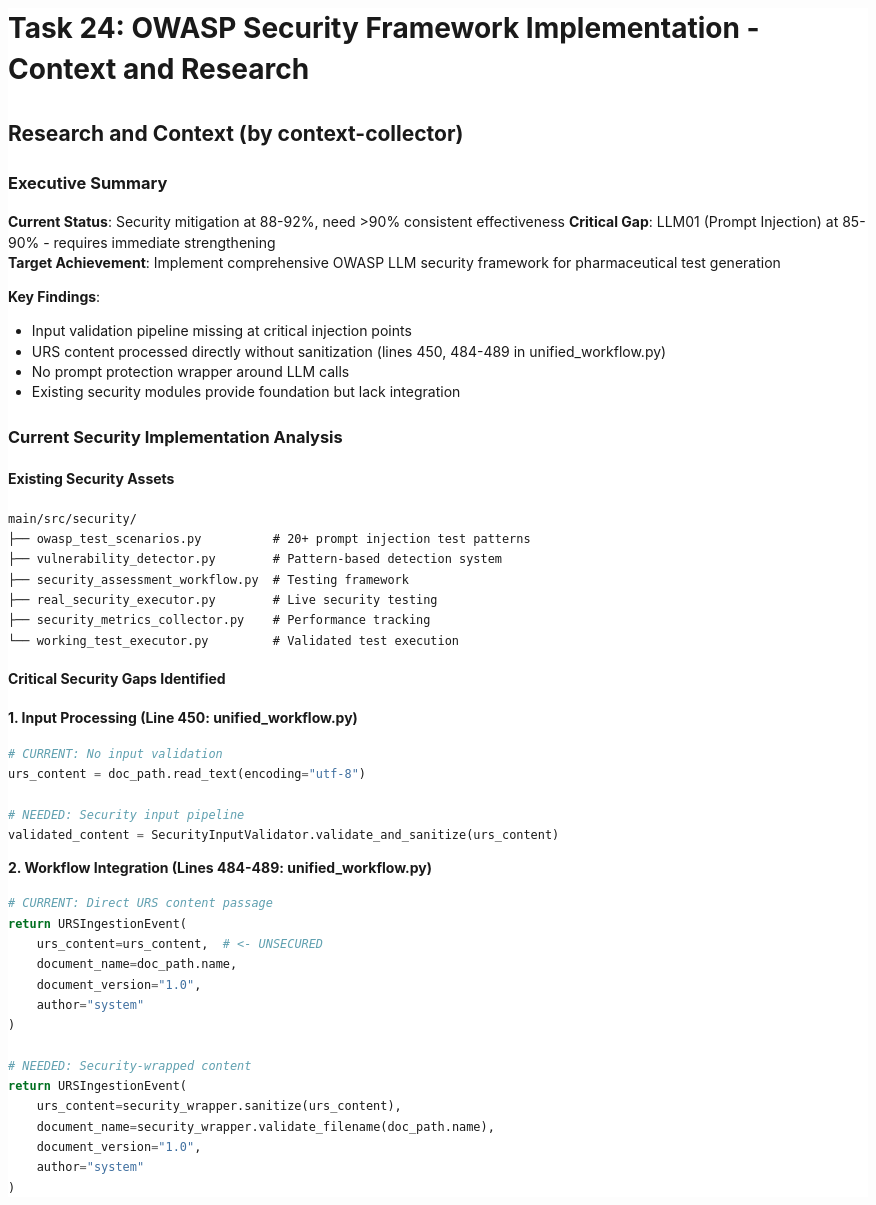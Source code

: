 # Task 24: OWASP Security Framework Implementation - Context and Research

## Research and Context (by context-collector)

### Executive Summary

**Current Status**: Security mitigation at 88-92%, need >90% consistent effectiveness
**Critical Gap**: LLM01 (Prompt Injection) at 85-90% - requires immediate strengthening  
**Target Achievement**: Implement comprehensive OWASP LLM security framework for pharmaceutical test generation

**Key Findings**:
- Input validation pipeline missing at critical injection points
- URS content processed directly without sanitization (lines 450, 484-489 in unified_workflow.py)
- No prompt protection wrapper around LLM calls
- Existing security modules provide foundation but lack integration

### Current Security Implementation Analysis

#### Existing Security Assets
```
main/src/security/
├── owasp_test_scenarios.py          # 20+ prompt injection test patterns
├── vulnerability_detector.py        # Pattern-based detection system  
├── security_assessment_workflow.py  # Testing framework
├── real_security_executor.py        # Live security testing
├── security_metrics_collector.py    # Performance tracking
└── working_test_executor.py         # Validated test execution
```

#### Critical Security Gaps Identified

**1. Input Processing (Line 450: unified_workflow.py)**
```python
# CURRENT: No input validation
urs_content = doc_path.read_text(encoding="utf-8")

# NEEDED: Security input pipeline
validated_content = SecurityInputValidator.validate_and_sanitize(urs_content)
```

**2. Workflow Integration (Lines 484-489: unified_workflow.py)**
```python
# CURRENT: Direct URS content passage  
return URSIngestionEvent(
    urs_content=urs_content,  # <- UNSECURED
    document_name=doc_path.name,
    document_version="1.0", 
    author="system"
)

# NEEDED: Security-wrapped content
return URSIngestionEvent(
    urs_content=security_wrapper.sanitize(urs_content),
    document_name=security_wrapper.validate_filename(doc_path.name),
    document_version="1.0",
    author="system"
)
```
